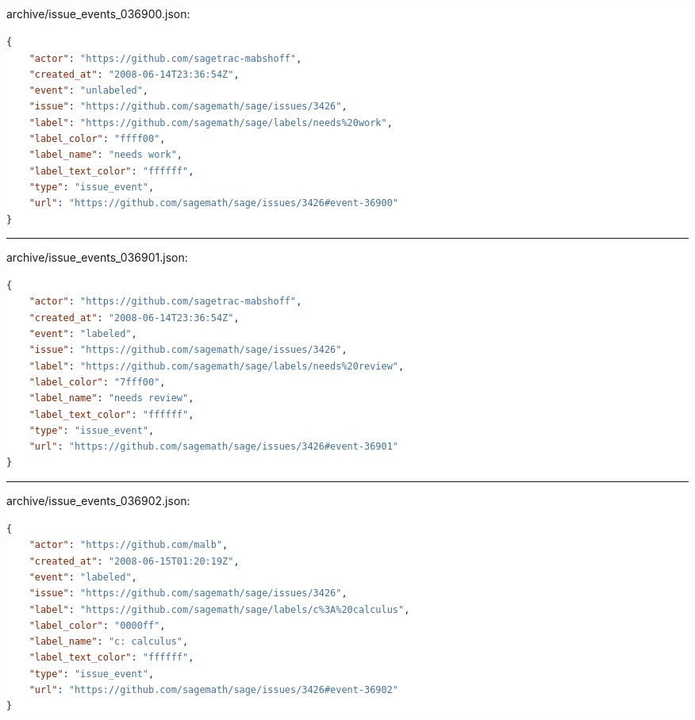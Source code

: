 archive/issue_events_036900.json:
```json
{
    "actor": "https://github.com/sagetrac-mabshoff",
    "created_at": "2008-06-14T23:36:54Z",
    "event": "unlabeled",
    "issue": "https://github.com/sagemath/sage/issues/3426",
    "label": "https://github.com/sagemath/sage/labels/needs%20work",
    "label_color": "ffff00",
    "label_name": "needs work",
    "label_text_color": "ffffff",
    "type": "issue_event",
    "url": "https://github.com/sagemath/sage/issues/3426#event-36900"
}
```



---

archive/issue_events_036901.json:
```json
{
    "actor": "https://github.com/sagetrac-mabshoff",
    "created_at": "2008-06-14T23:36:54Z",
    "event": "labeled",
    "issue": "https://github.com/sagemath/sage/issues/3426",
    "label": "https://github.com/sagemath/sage/labels/needs%20review",
    "label_color": "7fff00",
    "label_name": "needs review",
    "label_text_color": "ffffff",
    "type": "issue_event",
    "url": "https://github.com/sagemath/sage/issues/3426#event-36901"
}
```



---

archive/issue_events_036902.json:
```json
{
    "actor": "https://github.com/malb",
    "created_at": "2008-06-15T01:20:19Z",
    "event": "labeled",
    "issue": "https://github.com/sagemath/sage/issues/3426",
    "label": "https://github.com/sagemath/sage/labels/c%3A%20calculus",
    "label_color": "0000ff",
    "label_name": "c: calculus",
    "label_text_color": "ffffff",
    "type": "issue_event",
    "url": "https://github.com/sagemath/sage/issues/3426#event-36902"
}
```
